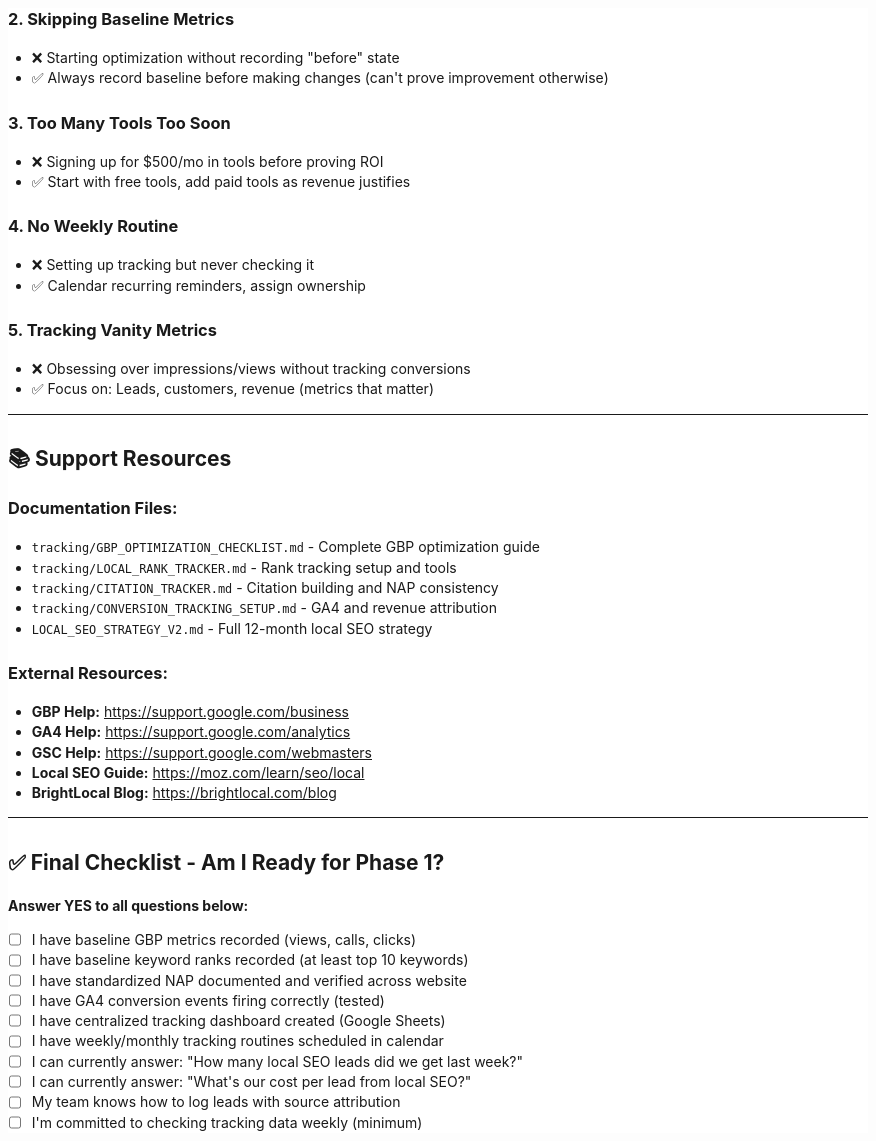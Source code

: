 ### 2. Skipping Baseline Metrics
- ❌ Starting optimization without recording "before" state
- ✅ Always record baseline before making changes (can't prove improvement otherwise)

### 3. Too Many Tools Too Soon
- ❌ Signing up for $500/mo in tools before proving ROI
- ✅ Start with free tools, add paid tools as revenue justifies

### 4. No Weekly Routine
- ❌ Setting up tracking but never checking it
- ✅ Calendar recurring reminders, assign ownership

### 5. Tracking Vanity Metrics
- ❌ Obsessing over impressions/views without tracking conversions
- ✅ Focus on: Leads, customers, revenue (metrics that matter)

---

## 📚 Support Resources

### Documentation Files:
- `tracking/GBP_OPTIMIZATION_CHECKLIST.md` - Complete GBP optimization guide
- `tracking/LOCAL_RANK_TRACKER.md` - Rank tracking setup and tools
- `tracking/CITATION_TRACKER.md` - Citation building and NAP consistency
- `tracking/CONVERSION_TRACKING_SETUP.md` - GA4 and revenue attribution
- `LOCAL_SEO_STRATEGY_V2.md` - Full 12-month local SEO strategy

### External Resources:
- **GBP Help:** https://support.google.com/business
- **GA4 Help:** https://support.google.com/analytics
- **GSC Help:** https://support.google.com/webmasters
- **Local SEO Guide:** https://moz.com/learn/seo/local
- **BrightLocal Blog:** https://brightlocal.com/blog

---

## ✅ Final Checklist - Am I Ready for Phase 1?

**Answer YES to all questions below:**

- [ ] I have baseline GBP metrics recorded (views, calls, clicks)
- [ ] I have baseline keyword ranks recorded (at least top 10 keywords)
- [ ] I have standardized NAP documented and verified across website
- [ ] I have GA4 conversion events firing correctly (tested)
- [ ] I have centralized tracking dashboard created (Google Sheets)
- [ ] I have weekly/monthly tracking routines scheduled in calendar
- [ ] I can currently answer: "How many local SEO leads did we get last week?"
- [ ] I can currently answer: "What's our cost per lead from local SEO?"
- [ ] My team knows how to log leads with source attribution
- [ ] I'm committed to checking tracking data weekly (minimum)
